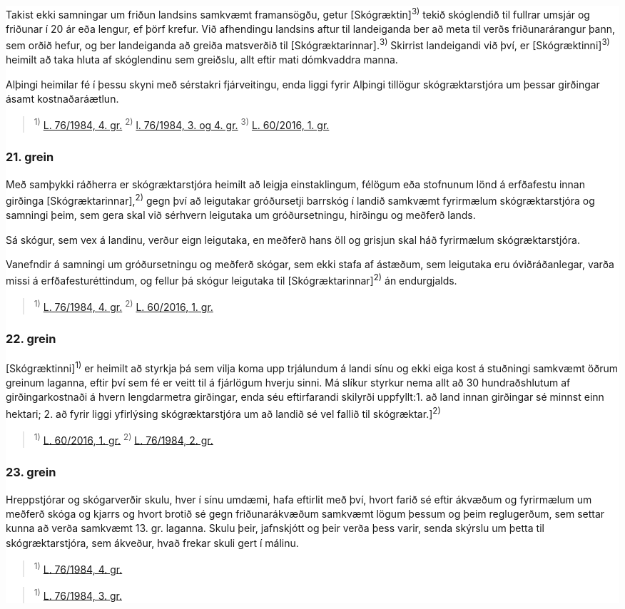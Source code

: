 Takist ekki samningar um friðun landsins samkvæmt framansögðu, getur [Skógræktin]<sup>3)</sup> tekið skóglendið til fullrar umsjár og friðunar í 20 ár eða lengur, ef þörf krefur. Við afhendingu landsins aftur til landeiganda ber að meta til verðs friðunarárangur þann, sem orðið hefur, og ber landeiganda að greiða matsverðið til [Skógræktarinnar].<sup>3)</sup> Skirrist landeigandi við því, er [Skógræktinni]<sup>3)</sup> heimilt að taka hluta af skóglendinu sem greiðslu, allt eftir mati dómkvaddra manna.

Alþingi heimilar fé í þessu skyni með sérstakri fjárveitingu, enda liggi fyrir Alþingi tillögur skógræktarstjóra um þessar girðingar ásamt kostnaðaráætlun.

> <sup>1)</sup> [L. 76/1984, 4. gr.](https://althingi.is/altext/stjtnr.html#1984076?g4) <sup>2)</sup> [l. 76/1984, 3. og 4. gr.](https://althingi.is/altext/stjtnr.html#1984076?g3) <sup>3)</sup> [L. 60/2016, 1. gr.](https://althingi.is/altext/stjt/2016.060.html)

### 21. grein

Með samþykki ráðherra er skógræktarstjóra heimilt að leigja einstaklingum, félögum eða stofnunum lönd á erfðafestu innan girðinga [Skógræktarinnar],<sup>2)</sup> gegn því að leigutakar gróðursetji barrskóg í landið samkvæmt fyrirmælum skógræktarstjóra og samningi þeim, sem gera skal við sérhvern leigutaka um gróðursetningu, hirðingu og meðferð lands.

Sá skógur, sem vex á landinu, verður eign leigutaka, en meðferð hans öll og grisjun skal háð fyrirmælum skógræktarstjóra.

Vanefndir á samningi um gróðursetningu og meðferð skógar, sem ekki stafa af ástæðum, sem leigutaka eru óviðráðanlegar, varða missi á erfðafesturéttindum, og fellur þá skógur leigutaka til [Skógræktarinnar]<sup>2)</sup> án endurgjalds.

> <sup>1)</sup> [L. 76/1984, 4. gr.](https://althingi.is/altext/stjtnr.html#1984076?g4) <sup>2)</sup> [L. 60/2016, 1. gr.](https://althingi.is/altext/stjt/2016.060.html)

### 22. grein

[Skógræktinni]<sup>1)</sup> er heimilt að styrkja þá sem vilja koma upp trjálundum á landi sínu og ekki eiga kost á stuðningi samkvæmt öðrum greinum laganna, eftir því sem fé er veitt til á fjárlögum hverju sinni. Má slíkur styrkur nema allt að 30 hundraðshlutum af girðingarkostnaði á hvern lengdarmetra girðingar, enda séu eftirfarandi skilyrði uppfyllt:1. að land innan girðingar sé minnst einn hektari;
2. að fyrir liggi yfirlýsing skógræktarstjóra um að landið sé vel fallið til skógræktar.]<sup>2)</sup> 

> <sup>1)</sup> [L. 60/2016, 1. gr.](https://althingi.is/altext/stjt/2016.060.html) <sup>2)</sup> [L. 76/1984, 2. gr.](https://althingi.is/altext/stjtnr.html#1984076?g2)

### 23. grein

Hreppstjórar og skógarverðir skulu, hver í sínu umdæmi, hafa eftirlit með því, hvort farið sé eftir ákvæðum og fyrirmælum um meðferð skóga og kjarrs og hvort brotið sé gegn friðunarákvæðum samkvæmt lögum þessum og þeim reglugerðum, sem settar kunna að verða samkvæmt 13. gr. laganna. Skulu þeir, jafnskjótt og þeir verða þess varir, senda skýrslu um þetta til skógræktarstjóra, sem ákveður, hvað frekar skuli gert í málinu.

> <sup>1)</sup> [L. 76/1984, 4. gr.](https://althingi.is/altext/stjtnr.html#1984076?g4)

> <sup>1)</sup> [L. 76/1984, 3. gr.](https://althingi.is/altext/stjtnr.html#1984076?g3)
